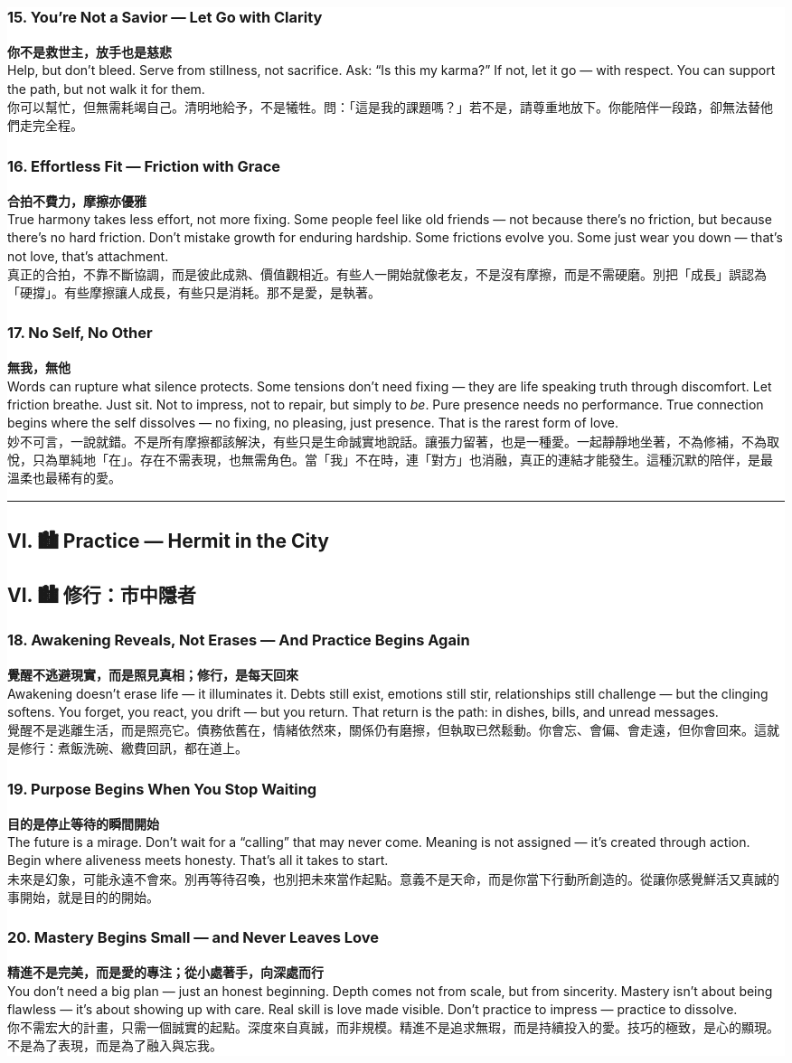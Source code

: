 ### 15. **You’re Not a Savior — Let Go with Clarity**  
**你不是救世主，放手也是慈悲**  
Help, but don’t bleed. Serve from stillness, not sacrifice. Ask: “Is this my karma?” If not, let it go — with respect. You can support the path, but not walk it for them.  
你可以幫忙，但無需耗竭自己。清明地給予，不是犧牲。問：「這是我的課題嗎？」若不是，請尊重地放下。你能陪伴一段路，卻無法替他們走完全程。

### 16. **Effortless Fit — Friction with Grace**    
**合拍不費力，摩擦亦優雅**  
True harmony takes less effort, not more fixing. Some people feel like old friends — not because there’s no friction, but because there’s no hard friction. Don’t mistake growth for enduring hardship. Some frictions evolve you. Some just wear you down — that’s not love, that’s attachment.  
真正的合拍，不靠不斷協調，而是彼此成熟、價值觀相近。有些人一開始就像老友，不是沒有摩擦，而是不需硬磨。別把「成長」誤認為「硬撐」。有些摩擦讓人成長，有些只是消耗。那不是愛，是執著。

### 17. **No Self, No Other**
**無我，無他**  
Words can rupture what silence protects. Some tensions don’t need fixing — they are life speaking truth through discomfort. Let friction breathe. Just sit. Not to impress, not to repair, but simply to *be*. Pure presence needs no performance. True connection begins where the self dissolves — no fixing, no pleasing, just presence. That is the rarest form of love.  
妙不可言，一說就錯。不是所有摩擦都該解決，有些只是生命誠實地說話。讓張力留著，也是一種愛。一起靜靜地坐著，不為修補，不為取悅，只為單純地「在」。存在不需表現，也無需角色。當「我」不在時，連「對方」也消融，真正的連結才能發生。這種沉默的陪伴，是最溫柔也最稀有的愛。

---

## VI. 🏙️ Practice — Hermit in the City  
## VI. 🏙️ 修行：市中隱者

### 18. **Awakening Reveals, Not Erases — And Practice Begins Again**  
**覺醒不逃避現實，而是照見真相；修行，是每天回來**  
Awakening doesn’t erase life — it illuminates it. Debts still exist, emotions still stir, relationships still challenge — but the clinging softens. You forget, you react, you drift — but you return. That return is the path: in dishes, bills, and unread messages.  
覺醒不是逃離生活，而是照亮它。債務依舊在，情緒依然來，關係仍有磨擦，但執取已然鬆動。你會忘、會偏、會走遠，但你會回來。這就是修行：煮飯洗碗、繳費回訊，都在道上。

### 19. **Purpose Begins When You Stop Waiting**  
**目的是停止等待的瞬間開始**  
The future is a mirage. Don’t wait for a “calling” that may never come. Meaning is not assigned — it’s created through action. Begin where aliveness meets honesty. That’s all it takes to start.  
未來是幻象，可能永遠不會來。別再等待召喚，也別把未來當作起點。意義不是天命，而是你當下行動所創造的。從讓你感覺鮮活又真誠的事開始，就是目的的開始。

### 20. **Mastery Begins Small — and Never Leaves Love**  
**精進不是完美，而是愛的專注；從小處著手，向深處而行**  
You don’t need a big plan — just an honest beginning. Depth comes not from scale, but from sincerity. Mastery isn’t about being flawless — it’s about showing up with care. Real skill is love made visible. Don’t practice to impress — practice to dissolve.  
你不需宏大的計畫，只需一個誠實的起點。深度來自真誠，而非規模。精進不是追求無瑕，而是持續投入的愛。技巧的極致，是心的顯現。不是為了表現，而是為了融入與忘我。
